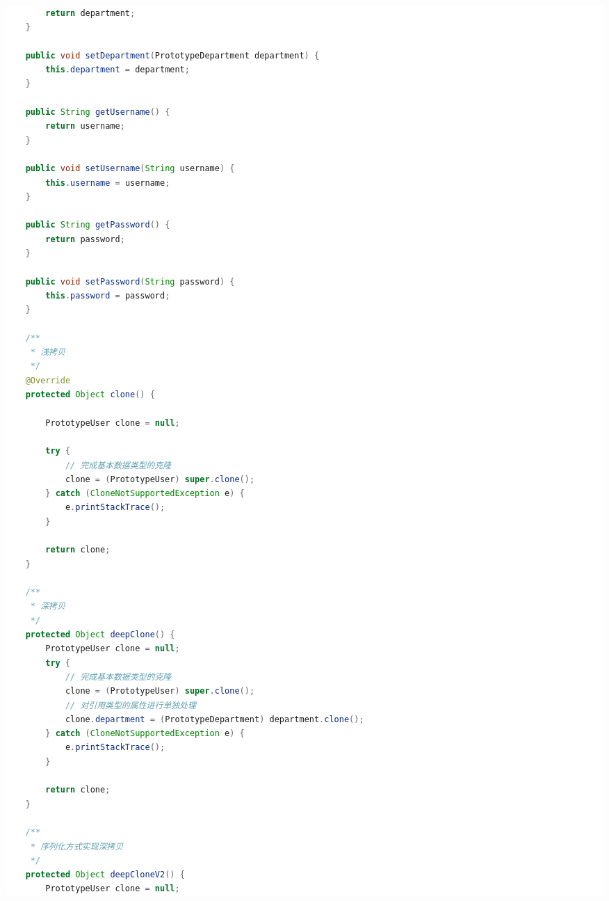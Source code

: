 ```java
        return department;
    }

    public void setDepartment(PrototypeDepartment department) {
        this.department = department;
    }

    public String getUsername() {
        return username;
    }

    public void setUsername(String username) {
        this.username = username;
    }

    public String getPassword() {
        return password;
    }

    public void setPassword(String password) {
        this.password = password;
    }

    /**
     * 浅拷贝
     */
    @Override
    protected Object clone() {

        PrototypeUser clone = null;

        try {
            // 完成基本数据类型的克隆
            clone = (PrototypeUser) super.clone();
        } catch (CloneNotSupportedException e) {
            e.printStackTrace();
        }

        return clone;
    }

    /**
     * 深拷贝
     */
    protected Object deepClone() {
        PrototypeUser clone = null;
        try {
            // 完成基本数据类型的克隆
            clone = (PrototypeUser) super.clone();
            // 对引用类型的属性进行单独处理
            clone.department = (PrototypeDepartment) department.clone();
        } catch (CloneNotSupportedException e) {
            e.printStackTrace();
        }

        return clone;
    }

    /**
     * 序列化方式实现深拷贝
     */
    protected Object deepCloneV2() {
        PrototypeUser clone = null;
```